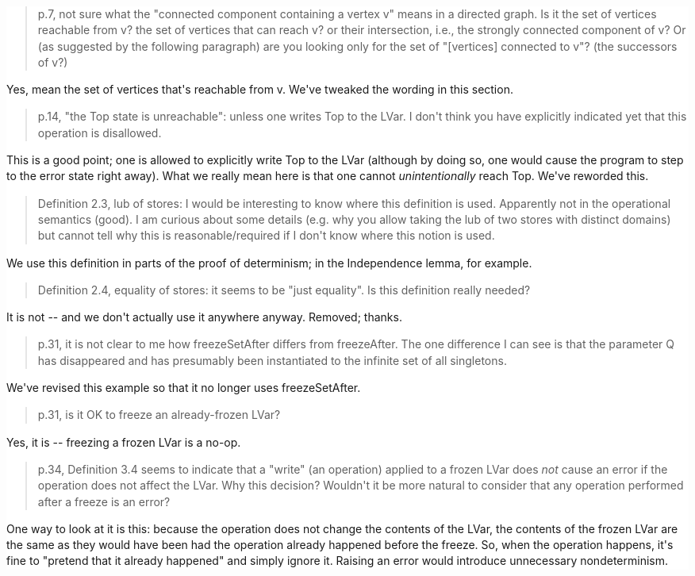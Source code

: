 > p.7, not sure what the "connected component containing a vertex v" means in a
> directed graph. Is it the set of vertices reachable from v? the set of
> vertices that can reach v? or their intersection, i.e., the strongly connected
> component of v? Or (as suggested by the following paragraph) are you looking
> only for the set of "[vertices] connected to v"? (the successors of v?)

Yes, mean the set of vertices that's reachable from v.  We've tweaked
the wording in this section.



> p.14, "the Top state is unreachable": unless one writes Top to the LVar. I
> don't think you have explicitly indicated yet that this operation is
> disallowed.

This is a good point; one is allowed to explicitly write Top to the
LVar (although by doing so, one would cause the program to step to the
error state right away).  What we really mean here is that one cannot
*unintentionally* reach Top.  We've reworded this.

> Definition 2.3, lub of stores: I would be interesting to know where this
> definition is used. Apparently not in the operational semantics (good). I am
> curious about some details (e.g. why you allow taking the lub of two stores
> with distinct domains) but cannot tell why this is reasonable/required if I
> don't know where this notion is used.

We use this definition in parts of the proof of determinism; in the
Independence lemma, for example.

> Definition 2.4, equality of stores: it seems to be "just equality". Is this
> definition really needed?

It is not -- and we don't actually use it anywhere anyway.  Removed;
thanks.



> p.31, it is not clear to me how freezeSetAfter differs from freezeAfter.
> The one difference I can see is that the parameter Q has disappeared and
> has presumably been instantiated to the infinite set of all singletons.

We've revised this example so that it no longer uses freezeSetAfter.

> p.31, is it OK to freeze an already-frozen LVar?

Yes, it is -- freezing a frozen LVar is a no-op.

> p.34, Definition 3.4 seems to indicate that a "write" (an operation) applied
> to a frozen LVar does *not* cause an error if the operation does not affect
> the LVar. Why this decision? Wouldn't it be more natural to consider that any
> operation performed after a freeze is an error?

One way to look at it is this: because the operation does not change
the contents of the LVar, the contents of the frozen LVar are the same
as they would have been had the operation already happened before the
freeze.  So, when the operation happens, it's fine to "pretend that it
already happened" and simply ignore it.  Raising an error would
introduce unnecessary nondeterminism.
